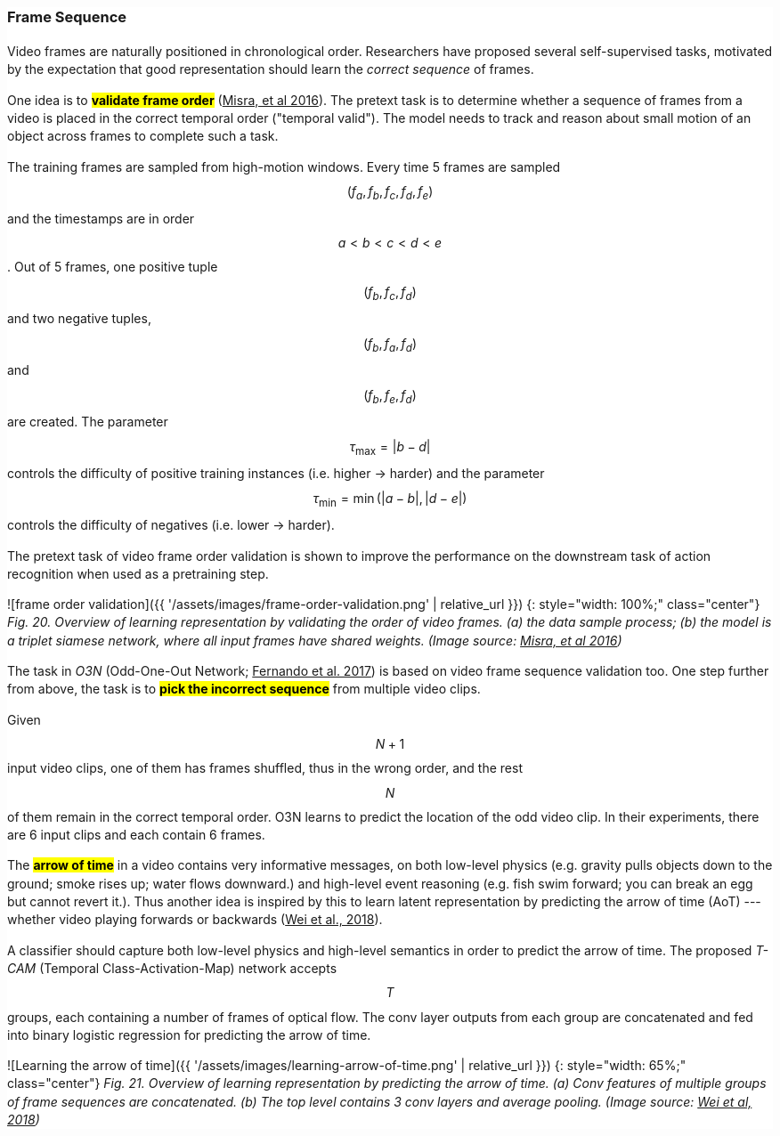 
### Frame Sequence

Video frames are naturally positioned in chronological order. Researchers have proposed several self-supervised tasks, motivated by the expectation that good representation should learn the *correct sequence* of frames.

One idea is to <mark><b>validate frame order</b></mark> ([Misra, et al 2016](https://arxiv.org/abs/1603.08561)). The pretext task is to determine whether a sequence of frames from a video is placed in the correct temporal order ("temporal valid"). The model needs to track and reason about small motion of an object across frames to complete such a task.

The training frames are sampled from high-motion windows. Every time 5 frames are sampled $$(f_a, f_b, f_c, f_d, f_e)$$ and the timestamps are in order $$a < b < c < d < e$$. Out of 5 frames, one positive tuple $$(f_b, f_c, f_d)$$ and two negative tuples, $$(f_b, f_a, f_d)$$ and $$(f_b, f_e, f_d)$$ are created. The parameter $$\tau_\max = \vert b-d \vert$$ controls the difficulty of positive training instances (i.e. higher → harder) and the parameter $$\tau_\min = \min(\vert a-b \vert, \vert d-e \vert)$$ controls the difficulty of negatives (i.e. lower → harder).

The pretext task of video frame order validation is shown to improve the performance on the downstream task of action recognition when used as a pretraining step.


![frame order validation]({{ '/assets/images/frame-order-validation.png' | relative_url }})
{: style="width: 100%;" class="center"}
*Fig. 20. Overview of learning representation by validating the order of video frames. (a) the data sample process; (b) the model is a triplet siamese network, where all input frames have shared weights. (Image source: [Misra, et al 2016](https://arxiv.org/abs/1603.08561))*


The task in *O3N* (Odd-One-Out Network; [Fernando et al. 2017](https://arxiv.org/abs/1611.06646)) is based on video frame sequence validation too. One step further from above, the task is to <mark><b>pick the incorrect sequence</b></mark> from multiple video clips.

Given $$N+1$$ input video clips, one of them has frames shuffled, thus in the wrong order, and the rest $$N$$ of them remain in the correct temporal order. O3N learns to predict the location of the odd video clip. In their experiments, there are 6 input clips and each contain 6 frames.

The <mark><b>arrow of time</b></mark> in a video contains very informative messages, on both low-level physics (e.g. gravity pulls objects down to the ground; smoke rises up; water flows downward.) and high-level event reasoning (e.g. fish swim forward; you can break an egg but cannot revert it.). Thus another idea is inspired by this to learn latent representation by predicting the arrow of time (AoT) --- whether video playing forwards or backwards ([Wei et al., 2018](https://www.robots.ox.ac.uk/~vgg/publications/2018/Wei18/wei18.pdf)).

A classifier should capture both low-level physics and high-level semantics in order to predict the arrow of time. The proposed *T-CAM* (Temporal Class-Activation-Map) network accepts $$T$$ groups, each containing a number of frames of optical flow. The conv layer outputs from each group are concatenated and fed into binary logistic regression for predicting the arrow of time.


![Learning the arrow of time]({{ '/assets/images/learning-arrow-of-time.png' | relative_url }})
{: style="width: 65%;" class="center"}
*Fig. 21. Overview of learning representation by predicting the arrow of time. (a) Conv features of multiple groups of frame sequences are concatenated. (b) The top level contains 3 conv layers and average pooling. (Image source: [Wei et al, 2018](https://www.robots.ox.ac.uk/~vgg/publications/2018/Wei18/wei18.pdf))*
